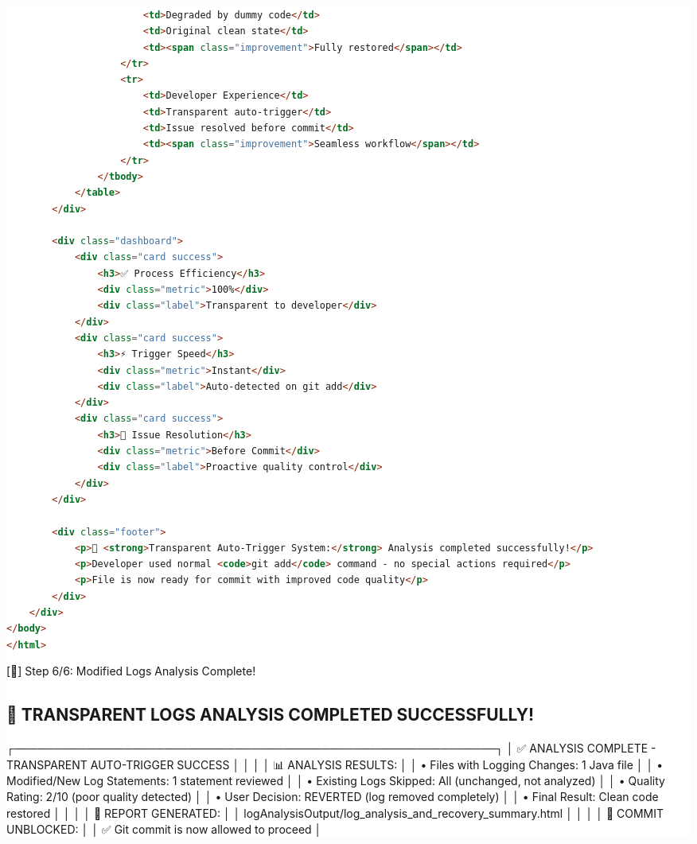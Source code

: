 ```html
                        <td>Degraded by dummy code</td>
                        <td>Original clean state</td>
                        <td><span class="improvement">Fully restored</span></td>
                    </tr>
                    <tr>
                        <td>Developer Experience</td>
                        <td>Transparent auto-trigger</td>
                        <td>Issue resolved before commit</td>
                        <td><span class="improvement">Seamless workflow</span></td>
                    </tr>
                </tbody>
            </table>
        </div>

        <div class="dashboard">
            <div class="card success">
                <h3>✅ Process Efficiency</h3>
                <div class="metric">100%</div>
                <div class="label">Transparent to developer</div>
            </div>
            <div class="card success">
                <h3>⚡ Trigger Speed</h3>
                <div class="metric">Instant</div>
                <div class="label">Auto-detected on git add</div>
            </div>
            <div class="card success">
                <h3>🎯 Issue Resolution</h3>
                <div class="metric">Before Commit</div>
                <div class="label">Proactive quality control</div>
            </div>
        </div>

        <div class="footer">
            <p>🚀 <strong>Transparent Auto-Trigger System:</strong> Analysis completed successfully!</p>
            <p>Developer used normal <code>git add</code> command - no special actions required</p>
            <p>File is now ready for commit with improved code quality</p>
        </div>
    </div>
</body>
</html>
```

[🎉] Step 6/6: Modified Logs Analysis Complete!

## 🎉 **TRANSPARENT LOGS ANALYSIS COMPLETED SUCCESSFULLY!**

┌─────────────────────────────────────────────────────────────┐
│ ✅ ANALYSIS COMPLETE - TRANSPARENT AUTO-TRIGGER SUCCESS    │
│                                                             │
│ 📊 ANALYSIS RESULTS:                                       │
│   • Files with Logging Changes: 1 Java file               │
│   • Modified/New Log Statements: 1 statement reviewed     │
│   • Existing Logs Skipped: All (unchanged, not analyzed)   │
│   • Quality Rating: 2/10 (poor quality detected)          │
│   • User Decision: REVERTED (log removed completely)       │
│   • Final Result: Clean code restored                      │
│                                                             │
│ 📄 REPORT GENERATED:                                       │
│   logAnalysisOutput/log_analysis_and_recovery_summary.html │
│                                                             │
│ 🚀 COMMIT UNBLOCKED:                                       │
│   ✅ Git commit is now allowed to proceed                  │